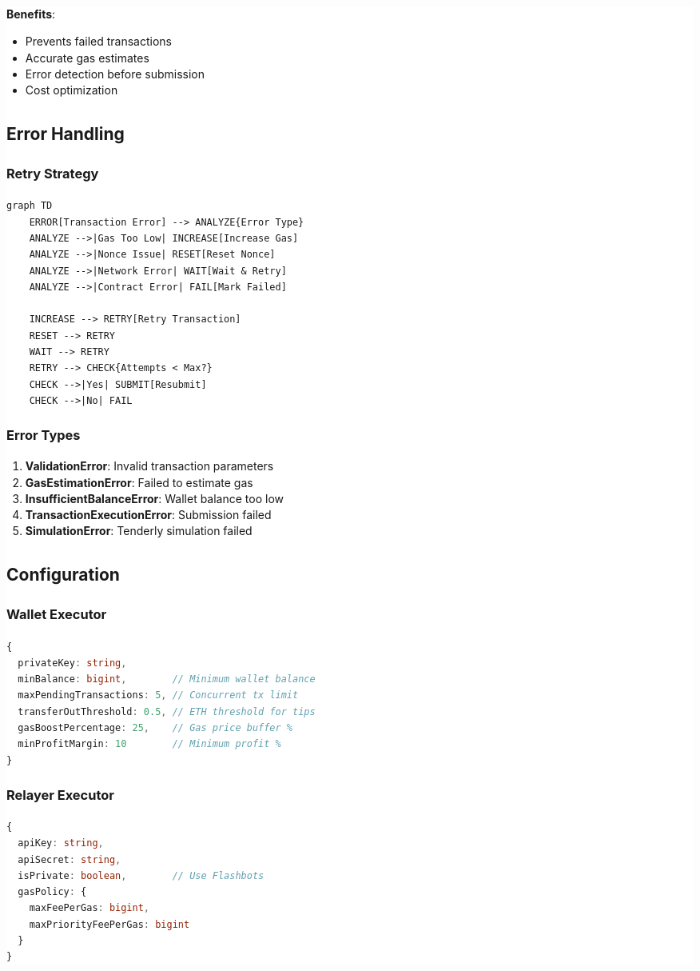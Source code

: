 **Benefits**:
- Prevents failed transactions
- Accurate gas estimates
- Error detection before submission
- Cost optimization

## Error Handling

### Retry Strategy

```mermaid
graph TD
    ERROR[Transaction Error] --> ANALYZE{Error Type}
    ANALYZE -->|Gas Too Low| INCREASE[Increase Gas]
    ANALYZE -->|Nonce Issue| RESET[Reset Nonce]
    ANALYZE -->|Network Error| WAIT[Wait & Retry]
    ANALYZE -->|Contract Error| FAIL[Mark Failed]
    
    INCREASE --> RETRY[Retry Transaction]
    RESET --> RETRY
    WAIT --> RETRY
    RETRY --> CHECK{Attempts < Max?}
    CHECK -->|Yes| SUBMIT[Resubmit]
    CHECK -->|No| FAIL
```

### Error Types

1. **ValidationError**: Invalid transaction parameters
2. **GasEstimationError**: Failed to estimate gas
3. **InsufficientBalanceError**: Wallet balance too low
4. **TransactionExecutionError**: Submission failed
5. **SimulationError**: Tenderly simulation failed

## Configuration

### Wallet Executor
```typescript
{
  privateKey: string,
  minBalance: bigint,        // Minimum wallet balance
  maxPendingTransactions: 5, // Concurrent tx limit
  transferOutThreshold: 0.5, // ETH threshold for tips
  gasBoostPercentage: 25,    // Gas price buffer %
  minProfitMargin: 10        // Minimum profit %
}
```

### Relayer Executor
```typescript
{
  apiKey: string,
  apiSecret: string,
  isPrivate: boolean,        // Use Flashbots
  gasPolicy: {
    maxFeePerGas: bigint,
    maxPriorityFeePerGas: bigint
  }
}
```
